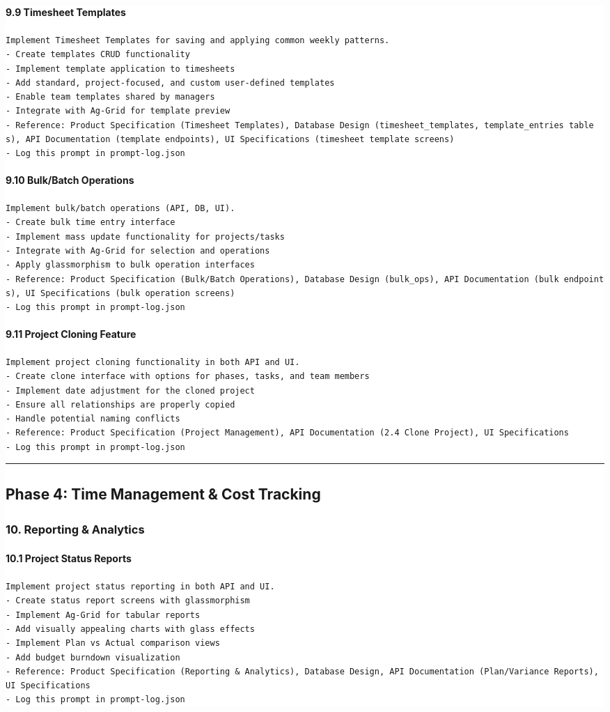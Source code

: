 #### 9.9 Timesheet Templates
```
Implement Timesheet Templates for saving and applying common weekly patterns.
- Create templates CRUD functionality
- Implement template application to timesheets
- Add standard, project-focused, and custom user-defined templates
- Enable team templates shared by managers
- Integrate with Ag-Grid for template preview
- Reference: Product Specification (Timesheet Templates), Database Design (timesheet_templates, template_entries tables), API Documentation (template endpoints), UI Specifications (timesheet template screens)
- Log this prompt in prompt-log.json
```

#### 9.10 Bulk/Batch Operations
```
Implement bulk/batch operations (API, DB, UI).
- Create bulk time entry interface
- Implement mass update functionality for projects/tasks
- Integrate with Ag-Grid for selection and operations
- Apply glassmorphism to bulk operation interfaces
- Reference: Product Specification (Bulk/Batch Operations), Database Design (bulk_ops), API Documentation (bulk endpoints), UI Specifications (bulk operation screens)
- Log this prompt in prompt-log.json
```

#### 9.11 Project Cloning Feature
```
Implement project cloning functionality in both API and UI.
- Create clone interface with options for phases, tasks, and team members
- Implement date adjustment for the cloned project
- Ensure all relationships are properly copied
- Handle potential naming conflicts
- Reference: Product Specification (Project Management), API Documentation (2.4 Clone Project), UI Specifications
- Log this prompt in prompt-log.json
```

---

## Phase 4: Time Management & Cost Tracking

### 10. Reporting & Analytics

#### 10.1 Project Status Reports
```
Implement project status reporting in both API and UI.
- Create status report screens with glassmorphism
- Implement Ag-Grid for tabular reports
- Add visually appealing charts with glass effects
- Implement Plan vs Actual comparison views
- Add budget burndown visualization
- Reference: Product Specification (Reporting & Analytics), Database Design, API Documentation (Plan/Variance Reports), UI Specifications
- Log this prompt in prompt-log.json
```
